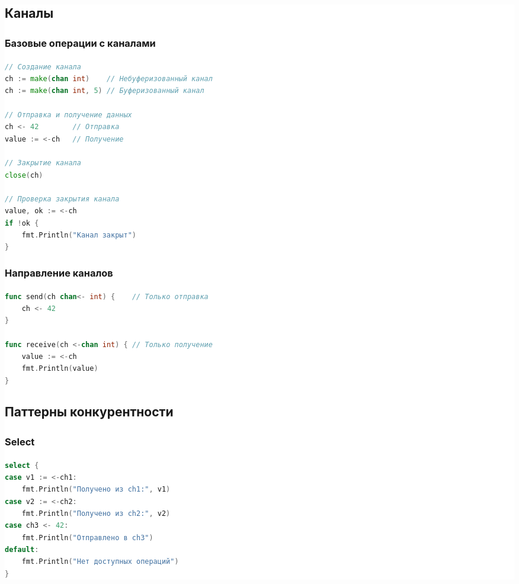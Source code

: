 ## Каналы

### Базовые операции с каналами
```go
// Создание канала
ch := make(chan int)    // Небуферизованный канал
ch := make(chan int, 5) // Буферизованный канал

// Отправка и получение данных
ch <- 42        // Отправка
value := <-ch   // Получение

// Закрытие канала
close(ch)

// Проверка закрытия канала
value, ok := <-ch
if !ok {
    fmt.Println("Канал закрыт")
}
```

### Направление каналов
```go
func send(ch chan<- int) {    // Только отправка
    ch <- 42
}

func receive(ch <-chan int) { // Только получение
    value := <-ch
    fmt.Println(value)
}
```

## Паттерны конкурентности

### Select
```go
select {
case v1 := <-ch1:
    fmt.Println("Получено из ch1:", v1)
case v2 := <-ch2:
    fmt.Println("Получено из ch2:", v2)
case ch3 <- 42:
    fmt.Println("Отправлено в ch3")
default:
    fmt.Println("Нет доступных операций")
}
```
